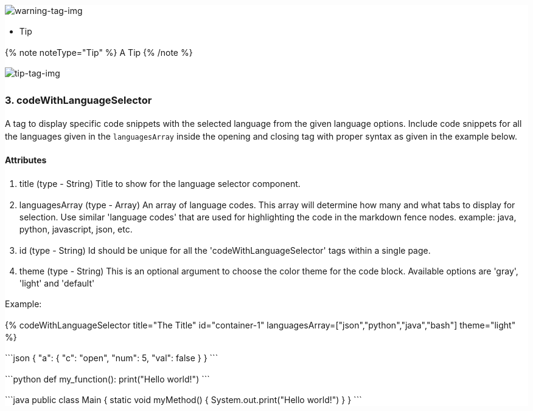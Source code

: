 <img width="2032" alt="warning-tag-img" src="./public/warning-tag.png">

- Tip

{% note noteType="Tip" %}
A Tip
{% /note %}

<img width="2032" alt="tip-tag-img" src="./public/tip-tag.png">

### 3. codeWithLanguageSelector

A tag to display specific code snippets with the selected language from the given language options.
Include code snippets for all the languages given in the `languagesArray` inside the opening and closing tag with proper syntax as given in the example below.

#### Attributes

1. title (type - String)
   Title to show for the language selector component.

2. languagesArray (type - Array<string>)
   An array of language codes. This array will determine how many and what tabs to display for selection. Use similar 'language codes' that are used for highlighting the code in the markdown fence nodes.
   example: java, python, javascript, json, etc.

3. id (type - String)
   Id should be unique for all the 'codeWithLanguageSelector' tags within a single page.

4. theme (type - String)
   This is an optional argument to choose the color theme for the code block.
   Available options are 'gray', 'light' and 'default'

Example:

{% codeWithLanguageSelector title="The Title" id="container-1" languagesArray=["json","python","java","bash"] theme="light" %}

\`\`\`json
{
  "a": {
    "c": "open",
    "num": 5,
    "val": false
  }
}
 \`\`\` 

\`\`\`python
def my_function():
  print("Hello world!")
 \`\`\` 

\`\`\`java
public class Main {
  static void myMethod() {
    System.out.print("Hello world!")
  }
}
 \`\`\` 
